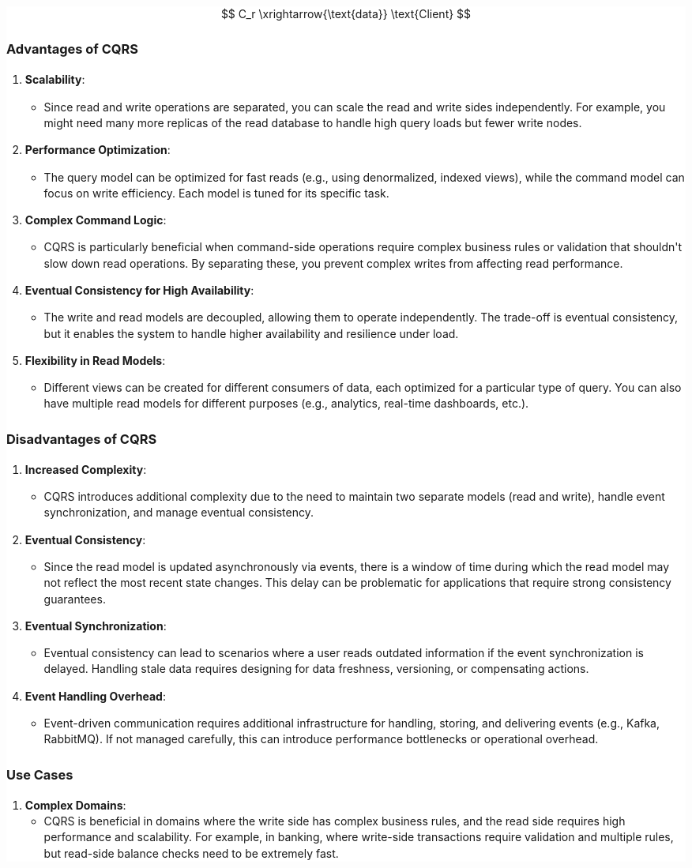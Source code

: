    $$ C_r \xrightarrow{\text{data}} \text{Client} $$

### Advantages of CQRS

1. **Scalability**: 
   - Since read and write operations are separated, you can scale the read and write sides independently. For example, you might need many more replicas of the read database to handle high query loads but fewer write nodes.
   
2. **Performance Optimization**: 
   - The query model can be optimized for fast reads (e.g., using denormalized, indexed views), while the command model can focus on write efficiency. Each model is tuned for its specific task.
   
3. **Complex Command Logic**: 
   - CQRS is particularly beneficial when command-side operations require complex business rules or validation that shouldn't slow down read operations. By separating these, you prevent complex writes from affecting read performance.
   
4. **Eventual Consistency for High Availability**: 
   - The write and read models are decoupled, allowing them to operate independently. The trade-off is eventual consistency, but it enables the system to handle higher availability and resilience under load.
   
5. **Flexibility in Read Models**: 
   - Different views can be created for different consumers of data, each optimized for a particular type of query. You can also have multiple read models for different purposes (e.g., analytics, real-time dashboards, etc.).

### Disadvantages of CQRS

1. **Increased Complexity**: 
   - CQRS introduces additional complexity due to the need to maintain two separate models (read and write), handle event synchronization, and manage eventual consistency.

2. **Eventual Consistency**: 
   - Since the read model is updated asynchronously via events, there is a window of time during which the read model may not reflect the most recent state changes. This delay can be problematic for applications that require strong consistency guarantees.
   
3. **Eventual Synchronization**: 
   - Eventual consistency can lead to scenarios where a user reads outdated information if the event synchronization is delayed. Handling stale data requires designing for data freshness, versioning, or compensating actions.
   
4. **Event Handling Overhead**: 
   - Event-driven communication requires additional infrastructure for handling, storing, and delivering events (e.g., Kafka, RabbitMQ). If not managed carefully, this can introduce performance bottlenecks or operational overhead.

### Use Cases

1. **Complex Domains**: 
   - CQRS is beneficial in domains where the write side has complex business rules, and the read side requires high performance and scalability. For example, in banking, where write-side transactions require validation and multiple rules, but read-side balance checks need to be extremely fast.

